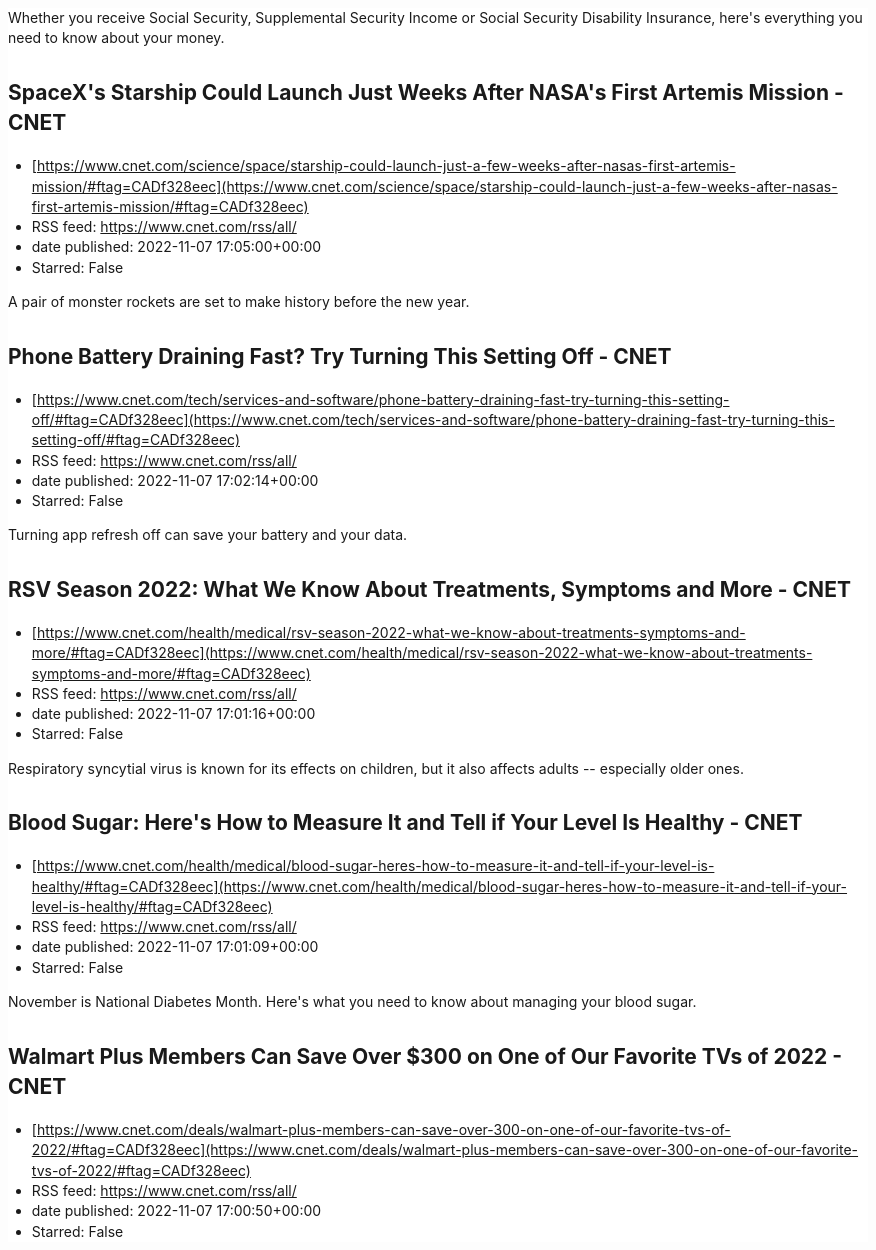 Whether you receive Social Security, Supplemental Security Income or Social Security Disability Insurance, here's everything you need to know about your money.

## SpaceX's Starship Could Launch Just Weeks After NASA's First Artemis Mission     - CNET
 - [https://www.cnet.com/science/space/starship-could-launch-just-a-few-weeks-after-nasas-first-artemis-mission/#ftag=CADf328eec](https://www.cnet.com/science/space/starship-could-launch-just-a-few-weeks-after-nasas-first-artemis-mission/#ftag=CADf328eec)
 - RSS feed: https://www.cnet.com/rss/all/
 - date published: 2022-11-07 17:05:00+00:00
 - Starred: False

A pair of monster rockets are set to make history before the new year.

## Phone Battery Draining Fast? Try Turning This Setting Off     - CNET
 - [https://www.cnet.com/tech/services-and-software/phone-battery-draining-fast-try-turning-this-setting-off/#ftag=CADf328eec](https://www.cnet.com/tech/services-and-software/phone-battery-draining-fast-try-turning-this-setting-off/#ftag=CADf328eec)
 - RSS feed: https://www.cnet.com/rss/all/
 - date published: 2022-11-07 17:02:14+00:00
 - Starred: False

Turning app refresh off can save your battery and your data.

## RSV Season 2022: What We Know About Treatments, Symptoms and More     - CNET
 - [https://www.cnet.com/health/medical/rsv-season-2022-what-we-know-about-treatments-symptoms-and-more/#ftag=CADf328eec](https://www.cnet.com/health/medical/rsv-season-2022-what-we-know-about-treatments-symptoms-and-more/#ftag=CADf328eec)
 - RSS feed: https://www.cnet.com/rss/all/
 - date published: 2022-11-07 17:01:16+00:00
 - Starred: False

Respiratory syncytial virus is known for its effects on children, but it also affects adults -- especially older ones.

## Blood Sugar: Here's How to Measure It and Tell if Your Level Is Healthy     - CNET
 - [https://www.cnet.com/health/medical/blood-sugar-heres-how-to-measure-it-and-tell-if-your-level-is-healthy/#ftag=CADf328eec](https://www.cnet.com/health/medical/blood-sugar-heres-how-to-measure-it-and-tell-if-your-level-is-healthy/#ftag=CADf328eec)
 - RSS feed: https://www.cnet.com/rss/all/
 - date published: 2022-11-07 17:01:09+00:00
 - Starred: False

November is National Diabetes Month. Here's what you need to know about managing your blood sugar.

## Walmart Plus Members Can Save Over $300 on One of Our Favorite TVs of 2022     - CNET
 - [https://www.cnet.com/deals/walmart-plus-members-can-save-over-300-on-one-of-our-favorite-tvs-of-2022/#ftag=CADf328eec](https://www.cnet.com/deals/walmart-plus-members-can-save-over-300-on-one-of-our-favorite-tvs-of-2022/#ftag=CADf328eec)
 - RSS feed: https://www.cnet.com/rss/all/
 - date published: 2022-11-07 17:00:50+00:00
 - Starred: False
